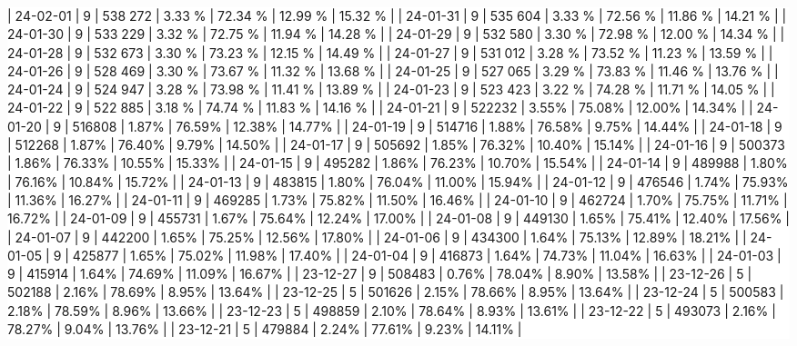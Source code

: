 | 24-02-01 | 9 | 538 272  | 3.33 % | 72.34 % | 12.99 % | 15.32 % |
| 24-01-31 | 9 | 535 604  | 3.33 % | 72.56 % | 11.86 % | 14.21 % |
| 24-01-30 | 9 | 533 229  | 3.32 % | 72.75 % | 11.94 % | 14.28 % |
| 24-01-29 | 9 | 532 580  | 3.30 % | 72.98 % | 12.00 % | 14.34 % |
| 24-01-28 | 9 | 532 673  | 3.30 % | 73.23 % | 12.15 % | 14.49 % |
| 24-01-27 | 9 | 531 012  | 3.28 % | 73.52 % | 11.23 % | 13.59 % |
| 24-01-26 | 9 | 528 469  | 3.30 % | 73.67 % | 11.32 % | 13.68 % |
| 24-01-25 | 9 | 527 065  | 3.29 % | 73.83 % | 11.46 % | 13.76 % |
| 24-01-24 | 9 | 524 947  | 3.28 % | 73.98 % | 11.41 % | 13.89 % |
| 24-01-23 | 9 | 523 423  | 3.22 % | 74.28 % | 11.71 % | 14.05 % |
| 24-01-22 | 9 | 522 885  | 3.18 % | 74.74 % | 11.83 % | 14.16 % |
| 24-01-21 | 9 | 522232 | 3.55% | 75.08% | 12.00% | 14.34% |
| 24-01-20 | 9 | 516808 | 1.87% | 76.59% | 12.38% | 14.77% |
| 24-01-19 | 9 | 514716 | 1.88% | 76.58% | 9.75% | 14.44% |
| 24-01-18 | 9 | 512268 | 1.87% | 76.40% | 9.79% | 14.50% |
| 24-01-17 | 9 | 505692 | 1.85% | 76.32% | 10.40% | 15.14% |
| 24-01-16 | 9 | 500373 | 1.86% | 76.33% | 10.55% | 15.33% |
| 24-01-15 | 9 | 495282 | 1.86% | 76.23% | 10.70% | 15.54% |
| 24-01-14 | 9 | 489988 | 1.80% | 76.16% | 10.84% | 15.72% |
| 24-01-13 | 9 | 483815 | 1.80% | 76.04% | 11.00% | 15.94% |
| 24-01-12 | 9 | 476546 | 1.74% | 75.93% | 11.36% | 16.27% |
| 24-01-11 | 9 | 469285 | 1.73% | 75.82% | 11.50% | 16.46% |
| 24-01-10 | 9 | 462724 | 1.70% | 75.75% | 11.71% | 16.72% |
| 24-01-09 | 9 | 455731 | 1.67% | 75.64% | 12.24% | 17.00% |
| 24-01-08 | 9 | 449130 | 1.65% | 75.41% | 12.40% | 17.56% |
| 24-01-07 | 9 | 442200 | 1.65% | 75.25% | 12.56% | 17.80% |
| 24-01-06 | 9 | 434300 | 1.64% | 75.13% | 12.89% | 18.21% |
| 24-01-05 | 9 | 425877 | 1.65% | 75.02% | 11.98% | 17.40% |
| 24-01-04 | 9 | 416873 | 1.64% | 74.73% | 11.04% | 16.63% |
| 24-01-03 | 9 | 415914 | 1.64% | 74.69% | 11.09% | 16.67% |
| 23-12-27 | 9 | 508483 | 0.76% | 78.04% | 8.90% | 13.58% |
| 23-12-26 | 5 | 502188 | 2.16% | 78.69% | 8.95% | 13.64% |
| 23-12-25 | 5 | 501626 | 2.15% | 78.66% | 8.95% | 13.64% |
| 23-12-24 | 5 | 500583 | 2.18% | 78.59% | 8.96% | 13.66% |
| 23-12-23 | 5 | 498859 | 2.10% | 78.64% | 8.93% | 13.61% |
| 23-12-22 | 5 | 493073 | 2.16% | 78.27% | 9.04% | 13.76% |
| 23-12-21 | 5 | 479884 | 2.24% | 77.61% | 9.23% | 14.11% |